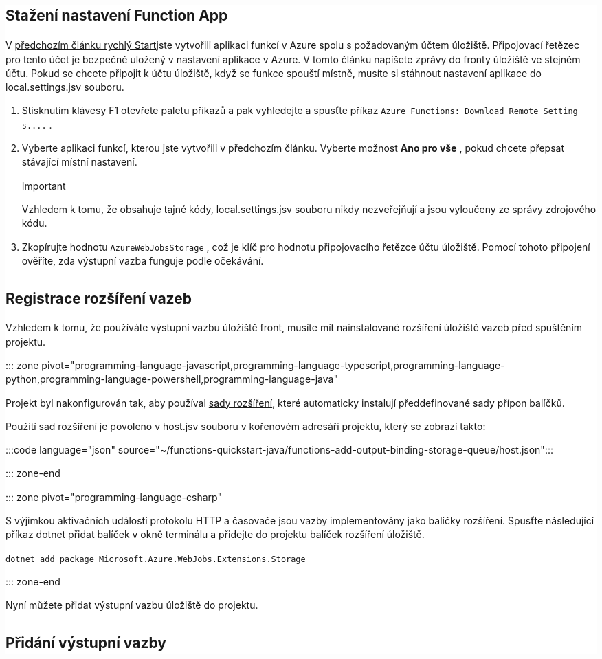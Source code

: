 ## <a name="download-the-function-app-settings"></a>Stažení nastavení Function App

V [předchozím článku rychlý Start](functions-create-first-function-vs-code.md)jste vytvořili aplikaci funkcí v Azure spolu s požadovaným účtem úložiště. Připojovací řetězec pro tento účet je bezpečně uložený v nastavení aplikace v Azure. V tomto článku napíšete zprávy do fronty úložiště ve stejném účtu. Pokud se chcete připojit k účtu úložiště, když se funkce spouští místně, musíte si stáhnout nastavení aplikace do local.settings.jsv souboru. 

1. Stisknutím klávesy F1 otevřete paletu příkazů a pak vyhledejte a spusťte příkaz `Azure Functions: Download Remote Settings....` . 

1. Vyberte aplikaci funkcí, kterou jste vytvořili v předchozím článku. Vyberte možnost **Ano pro vše** , pokud chcete přepsat stávající místní nastavení. 

    > [!IMPORTANT]  
    > Vzhledem k tomu, že obsahuje tajné kódy, local.settings.jsv souboru nikdy nezveřejňují a jsou vyloučeny ze správy zdrojového kódu.

1. Zkopírujte hodnotu `AzureWebJobsStorage` , což je klíč pro hodnotu připojovacího řetězce účtu úložiště. Pomocí tohoto připojení ověříte, zda výstupní vazba funguje podle očekávání.

## <a name="register-binding-extensions"></a>Registrace rozšíření vazeb

Vzhledem k tomu, že používáte výstupní vazbu úložiště front, musíte mít nainstalované rozšíření úložiště vazeb před spuštěním projektu. 

::: zone pivot="programming-language-javascript,programming-language-typescript,programming-language-python,programming-language-powershell,programming-language-java"

Projekt byl nakonfigurován tak, aby používal [sady rozšíření](functions-bindings-register.md#extension-bundles), které automaticky instalují předdefinované sady přípon balíčků. 

Použití sad rozšíření je povoleno v host.jsv souboru v kořenovém adresáři projektu, který se zobrazí takto:

:::code language="json" source="~/functions-quickstart-java/functions-add-output-binding-storage-queue/host.json":::

::: zone-end

::: zone pivot="programming-language-csharp"

S výjimkou aktivačních událostí protokolu HTTP a časovače jsou vazby implementovány jako balíčky rozšíření. Spusťte následující příkaz [dotnet přidat balíček](/dotnet/core/tools/dotnet-add-package) v okně terminálu a přidejte do projektu balíček rozšíření úložiště.

```bash
dotnet add package Microsoft.Azure.WebJobs.Extensions.Storage
```

::: zone-end

Nyní můžete přidat výstupní vazbu úložiště do projektu.

## <a name="add-an-output-binding"></a>Přidání výstupní vazby
